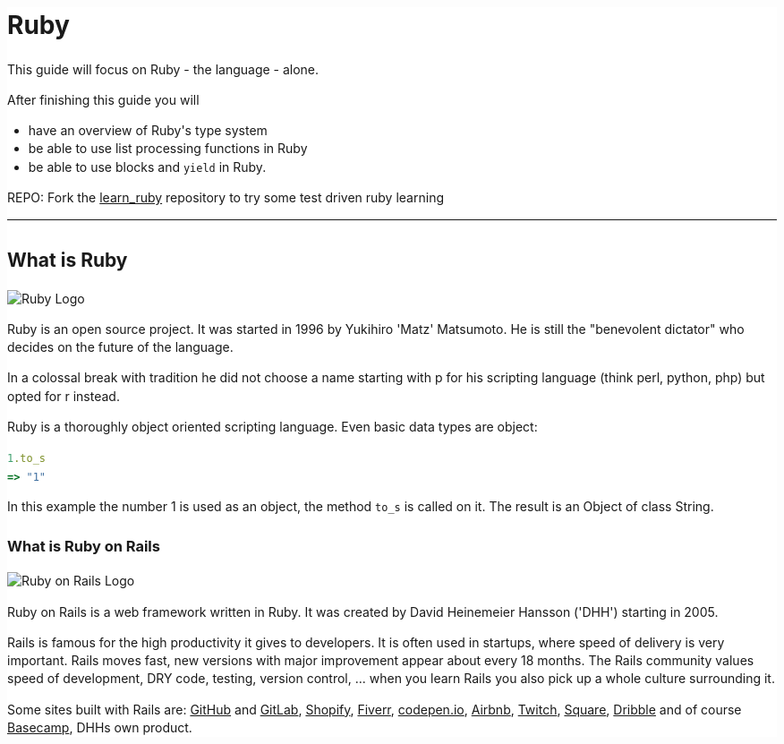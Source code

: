 # Ruby

This guide will focus on Ruby - the language - alone.

After finishing this guide you will

- have an overview of Ruby's type system
- be able to use list processing functions in Ruby
- be able to use blocks and `yield` in Ruby.

REPO: Fork the [learn_ruby](https://github.com/backend-development/learn_ruby) repository to try some test driven ruby learning

---

## What is Ruby

![Ruby Logo](images/Ruby_logo.png)

Ruby is an open source project. It was started
in 1996 by Yukihiro 'Matz' Matsumoto. He is still
the "benevolent dictator" who decides on the future of the language.

In a colossal break with tradition he did not
choose a name starting with p for his scripting language
(think perl, python, php) but opted for r instead.

Ruby is a thoroughly object oriented scripting language.
Even basic data types are object:

```ruby
1.to_s
=> "1"
```

In this example the number 1 is used as an object, the method `to_s` is
called on it. The result is an Object of class String.

### What is Ruby on Rails

![Ruby on Rails Logo](images/Ruby_on_Rails_logo.png)

Ruby on Rails is a web framework written in Ruby.
It was created by David Heinemeier Hansson ('DHH') starting in 2005.

Rails is famous for the high productivity it gives to developers. It
is often used in startups, where speed of delivery is very important.
Rails moves fast, new versions with major improvement appear about every 18
months. The Rails community values speed of development, DRY code, testing,
version control, ... when you learn Rails you also pick up a whole culture
surrounding it.

Some sites built with Rails are: [GitHub](https://github.com) and [GitLab](https://gitlab.com), [Shopify](https://shopify.com), [Fiverr](https://www.fiverr.com/), [codepen.io](https://codepen.io/), [Airbnb](https://airbnb.com), [Twitch](https://blog.twitch.tv/en/2015/12/18/twitch-engineering-an-introduction-and-overview-a23917b71a25/), [Square](https://squareup.com/), [Dribble](https://dribbble.com/) and of course [Basecamp](https://basecamp.com), DHHs own product.
